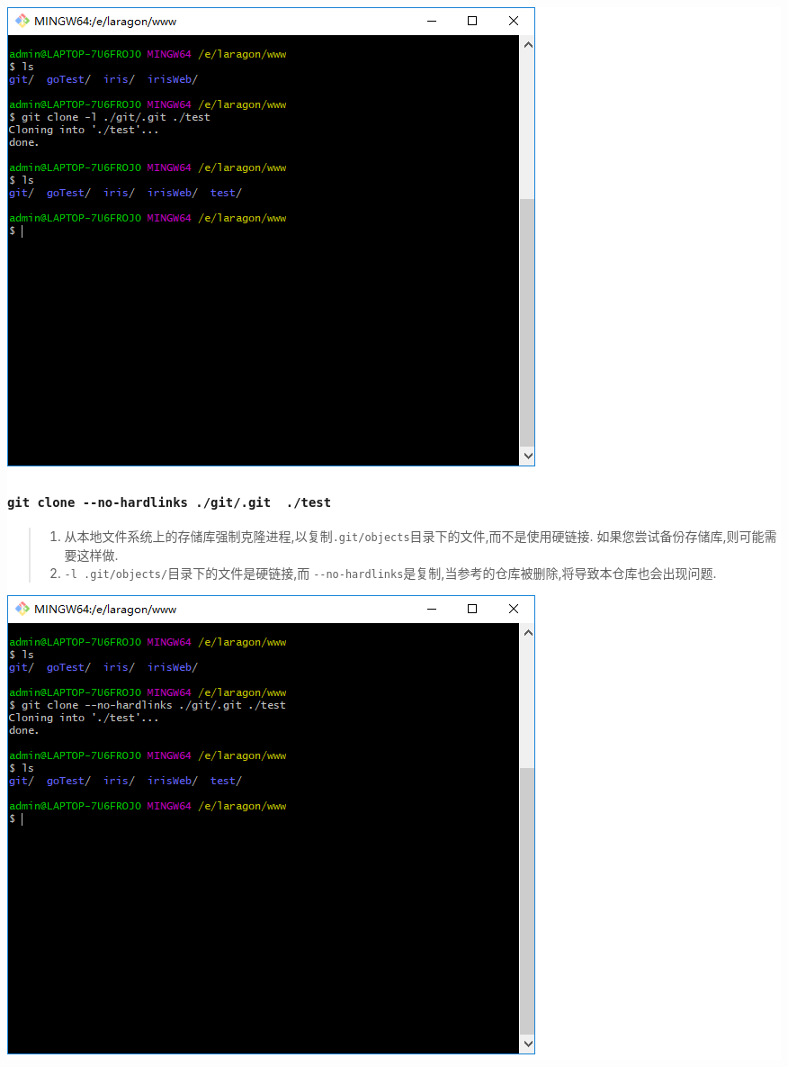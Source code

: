 ![git clone -l](git/img/clone/l.jpg)

###  `git clone --no-hardlinks ./git/.git  ./test`
> 1. 从本地文件系统上的存储库强制克隆进程,以复制`.git/objects`目录下的文件,而不是使用硬链接. 如果您尝试备份存储库,则可能需要这样做.
> 2. `-l .git/objects/`目录下的文件是硬链接,而 `--no-hardlinks`是复制,当参考的仓库被删除,将导致本仓库也会出现问题.

![git clone -l](git/img/clone/no-hardlinks.jpg)
